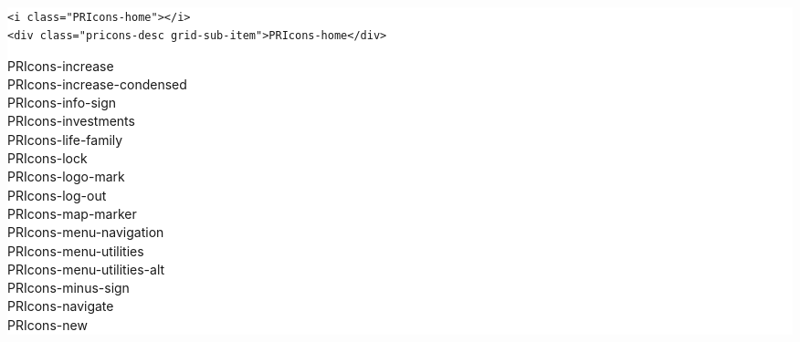     <i class="PRIcons-home"></i>
    <div class="pricons-desc grid-sub-item">PRIcons-home</div>
  </div>
  <div class="grid-item">
    <i class="PRIcons-increase"></i>
    <div class="pricons-desc grid-sub-item">PRIcons-increase</div>
  </div>
  <div class="grid-item">
    <i class="PRIcons-increase-condensed"></i>
    <div class="pricons-desc grid-sub-item">PRIcons-increase-condensed</div>
  </div>
  <div class="grid-item">
    <i class="PRIcons-info-sign"></i>
    <div class="pricons-desc grid-sub-item">PRIcons-info-sign</div>
  </div>
  <div class="grid-item">
    <i class="PRIcons-investments"></i>
    <div class="pricons-desc grid-sub-item">PRIcons-investments</div>
  </div>
  <div class="grid-item">
    <i class="PRIcons-life-family"></i>
    <div class="pricons-desc grid-sub-item">PRIcons-life-family</div>
  </div>
  <div class="grid-item">
    <i class="PRIcons-lock"></i>
    <div class="pricons-desc grid-sub-item">PRIcons-lock</div>
  </div>
  <div class="grid-item">
    <i class="PRIcons-logo-mark"></i>
    <div class="pricons-desc grid-sub-item">PRIcons-logo-mark</div>
  </div>
  <div class="grid-item">
    <i class="PRIcons-log-out"></i>
    <div class="pricons-desc grid-sub-item">PRIcons-log-out</div>
  </div>
  <div class="grid-item">
    <i class="PRIcons-map-marker"></i>
    <div class="pricons-desc grid-sub-item">PRIcons-map-marker</div>
  </div>
  <div class="grid-item">
    <i class="PRIcons-menu-navigation"></i>
    <div class="pricons-desc grid-sub-item">PRIcons-menu-navigation</div>
  </div>
  <div class="grid-item">
    <i class="PRIcons-menu-utilities"></i>
    <div class="pricons-desc grid-sub-item">PRIcons-menu-utilities</div>
  </div>
  <div class="grid-item">
    <i class="PRIcons-menu-utilities-alt"></i>
    <div class="pricons-desc grid-sub-item">PRIcons-menu-utilities-alt</div>
  </div>
  <div class="grid-item">
    <i class="PRIcons-minus-sign"></i>
    <div class="pricons-desc grid-sub-item">PRIcons-minus-sign</div>
  </div>
  <div class="grid-item">
    <i class="PRIcons-navigate"></i>
    <div class="pricons-desc grid-sub-item">PRIcons-navigate</div>
  </div>
  <div class="grid-item">
    <i class="PRIcons-new"></i>
    <div class="pricons-desc grid-sub-item">PRIcons-new</div>
  </div>
  <div class="grid-item">